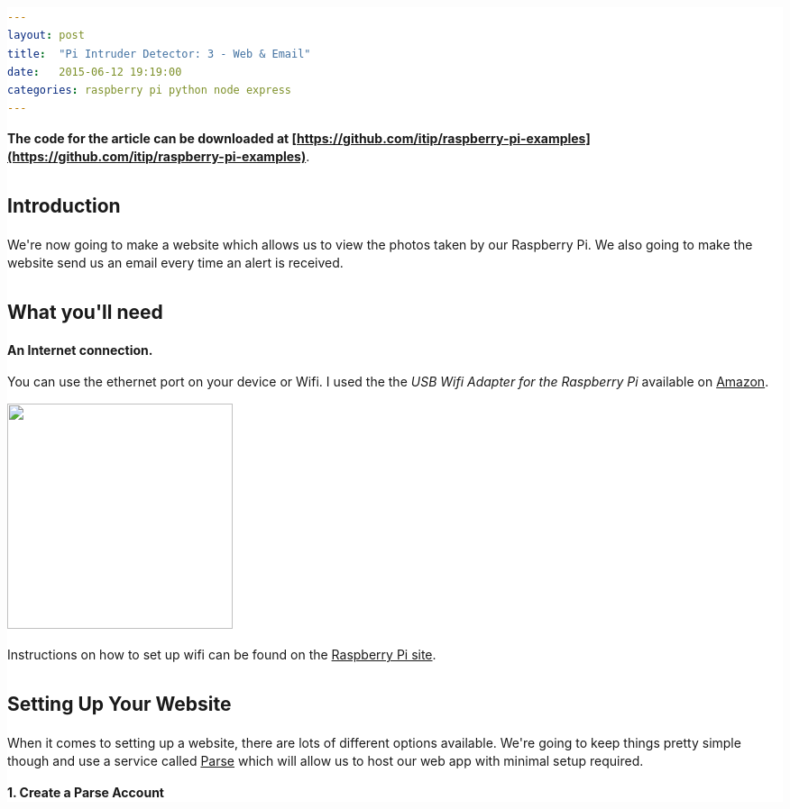 ```yaml
---
layout: post
title:  "Pi Intruder Detector: 3 - Web & Email"
date:   2015-06-12 19:19:00
categories: raspberry pi python node express
---
```


**The code for the article can be downloaded at [https://github.com/itip/raspberry-pi-examples](https://github.com/itip/raspberry-pi-examples)**.


## Introduction

We're now going to make a website which allows us to view the photos taken by our Raspberry Pi. We also going to make the website send us an email every time an alert is received.

## What you'll need

**An Internet connection.**

You can use the ethernet port on your device or Wifi. I used the the *USB Wifi Adapter for the Raspberry Pi* available on [Amazon][wifi_adapter].

<img src="/assets/pi_intruder_3/wifi_adapter.jpg"
            srcset="/assets/pi_intruder_3/wifi_adapter.jpg 1x,
                    /assets/pi_intruder_3/wifi_adapter@2x.jpg 2x"
            width="250" height="250"/>

Instructions on how to set up wifi can be found on the [Raspberry Pi site][wifi_setup].


## Setting Up Your Website

When it comes to setting up a website, there are lots of different options available. We're going to keep things pretty simple though and use a service called [Parse][parse] which will allow us to host our web app with minimal setup required.

**1. Create a Parse Account**


[wifi_adapter]:     http://www.amazon.co.uk/dp/B00EZOQFHO
[wifi_setup]:       http://www.raspberrypi.org/documentation/configuration/wireless/
[parse]:            https://parse.com
[parse_command]:    https://parse.com/docs/js/guide#command-line
[parse_cloud_web]:  https://parse.com/docs/js/guide#hosting-dynamic-websites
[mandrill]:         https://www.mandrill.com/
[mandrill_signup]:  https://www.mandrill.com/signup/
[twilio]:           https://www.twilio.com/